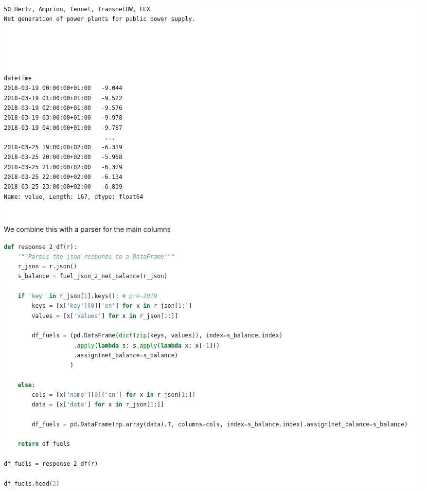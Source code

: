     50 Hertz, Amprion, Tennet, TransnetBW, EEX
    Net generation of power plants for public power supply.
    




    datetime
    2018-03-19 00:00:00+01:00   -9.044
    2018-03-19 01:00:00+01:00   -9.522
    2018-03-19 02:00:00+01:00   -9.576
    2018-03-19 03:00:00+01:00   -9.978
    2018-03-19 04:00:00+01:00   -9.787
                                 ...  
    2018-03-25 19:00:00+02:00   -6.319
    2018-03-25 20:00:00+02:00   -5.968
    2018-03-25 21:00:00+02:00   -6.329
    2018-03-25 22:00:00+02:00   -6.134
    2018-03-25 23:00:00+02:00   -6.839
    Name: value, Length: 167, dtype: float64



<br>

We combine this with a parser for the main columns

```python
def response_2_df(r):
    """Parses the json response to a DataFrame"""
    r_json = r.json()
    s_balance = fuel_json_2_net_balance(r_json)

    if 'key' in r_json[1].keys(): # pre-2019
        keys = [x['key'][0]['en'] for x in r_json[1:]]
        values = [x['values'] for x in r_json[1:]]

        df_fuels = (pd.DataFrame(dict(zip(keys, values)), index=s_balance.index)
                    .apply(lambda s: s.apply(lambda x: x[-1]))
                    .assign(net_balance=s_balance)
                   )
        
    else:
        cols = [x['name'][0]['en'] for x in r_json[1:]]
        data = [x['data'] for x in r_json[1:]]

        df_fuels = pd.DataFrame(np.array(data).T, columns=cols, index=s_balance.index).assign(net_balance=s_balance)
        
    return df_fuels

df_fuels = response_2_df(r)

df_fuels.head(2)
```
